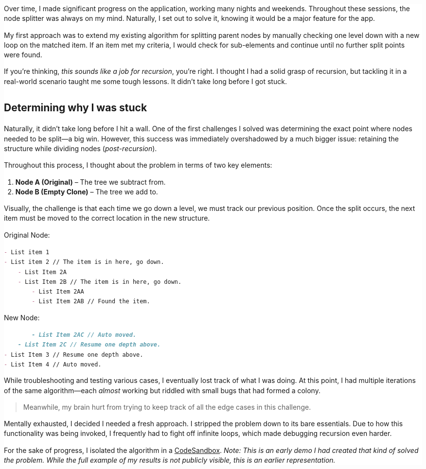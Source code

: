 Over time, I made significant progress on the application, working many nights and weekends. Throughout these sessions, the node splitter was always on my mind. Naturally, I set out to solve it, knowing it would be a major feature for the app.

My first approach was to extend my existing algorithm for splitting parent nodes by manually checking one level down with a new loop on the matched item. If an item met my criteria, I would check for sub-elements and continue until no further split points were found.

If you’re thinking, _this sounds like a job for recursion_, you’re right. I thought I had a solid grasp of recursion, but tackling it in a real-world scenario taught me some tough lessons. It didn’t take long before I got stuck.
## Determining why I was stuck

Naturally, it didn’t take long before I hit a wall. One of the first challenges I solved was determining the exact point where nodes needed to be split—a big win. However, this success was immediately overshadowed by a much bigger issue: retaining the structure while dividing nodes (_post-recursion_).

Throughout this process, I thought about the problem in terms of two key elements:

1. **Node A (Original)** – The tree we subtract from.
2. **Node B (Empty Clone)** – The tree we add to.

Visually, the challenge is that each time we go down a level, we must track our previous position. Once the split occurs, the next item must be moved to the correct location in the new structure.

Original Node:
```markdown
- List item 1
- List item 2 // The item is in here, go down.
	- List Item 2A
	- List Item 2B // The item is in here, go down.
		- List Item 2AA
		- List Item 2AB // Found the item.
```

New Node:
```markdown
		- List Item 2AC // Auto moved.
	- List Item 2C // Resume one depth above.
- List Item 3 // Resume one depth above.
- List Item 4 // Auto moved.
```

While troubleshooting and testing various cases, I eventually lost track of what I was doing. At this point, I had multiple iterations of the same algorithm—each _almost_ working but riddled with small bugs that had formed a colony.

> Meanwhile, my brain hurt from trying to keep track of all the edge cases in this challenge.

Mentally exhausted, I decided I needed a fresh approach. I stripped the problem down to its bare essentials. Due to how this functionality was being invoked, I frequently had to fight off infinite loops, which made debugging recursion even harder.

For the sake of progress, I isolated the algorithm in a [CodeSandbox](https://codesandbox.io/p/sandbox/confident-swirles-2k6v72?file=%2Fprevious.mjs%3A5%2C4). *Note: This is an early demo I had created that kind of solved the problem. While the full example of my results is not publicly visible, this is an earlier representation.*
